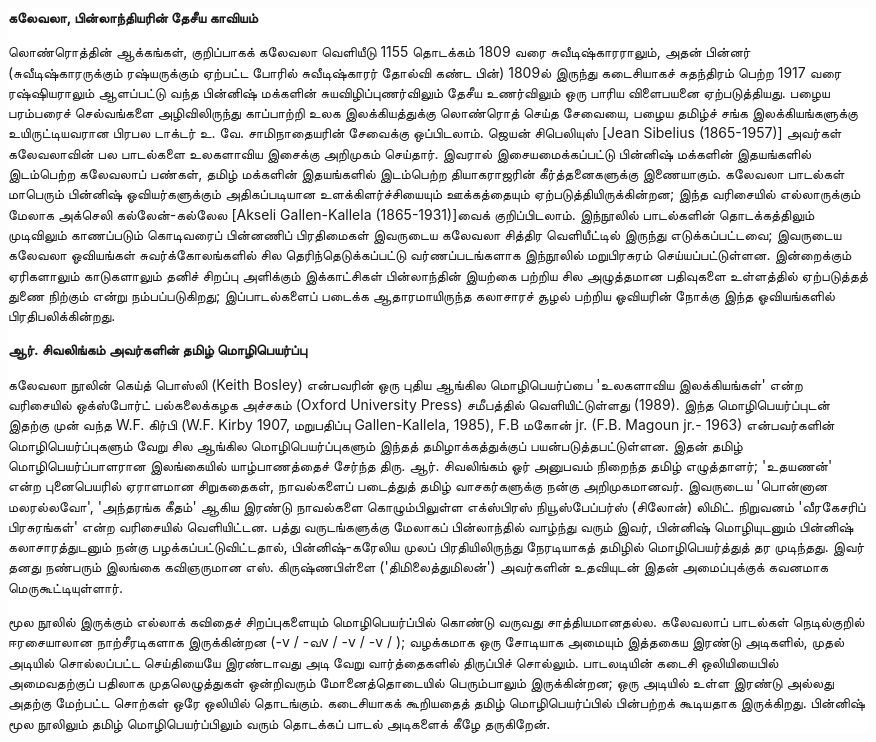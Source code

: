 **கலேவலா, பின்லாந்தியரின் தேசீய காவியம்**

லொண்ரொத்தின் ஆக்கங்கள், குறிப்பாகக் கலேவலா வெளியீடு 1155 தொடக்கம் 1809 வரை சுவீடிஷ்காரராலும், அதன் பின்னர் (சுவீடிஷ்காரருக்கும் ரஷ்யருக்கும் ஏற்பட்ட போரில் சுவீடிஷ்காரர் தோல்வி கண்ட பின்) 1809ல் இருந்து கடைசியாகச் சுதந்திரம் பெற்ற 1917 வரை ரஷ்ஷியராலும் ஆளப்பட்டு வந்த பின்னிஷ் மக்களின் சுயவிழிப்புணர்விலும் தேசீய உணர்விலும் ஒரு பாரிய விளைபயனை ஏற்படுத்தியது. பழைய பரம்பரைச் செல்வங்களை அழிவிலிருந்து காப்பாற்றி உலக இலக்கியத்துக்கு லொண்ரொத் செய்த சேவையை, பழைய தமிழ்ச் சங்க இலக்கியங்களுக்கு உயிருட்டியவரான பிரபல டாக்டர் உ. வே. சாமிநாதையரின் சேவைக்கு ஒப்பிடலாம். ஜெயன் சிபெலியுஸ் [Jean Sibelius (1865-1957)] அவர்கள் கலேவலாவின் பல பாடல்களை உலகளாவிய இசைக்கு அறிமுகம் செய்தார். இவரால் இசையமைக்கப்பட்டு பின்னிஷ் மக்களின் இதயங்களில் இடம்பெற்ற கலேவலாப் பண்கள், தமிழ் மக்களின் இதயங்களில் இடம்பெற்ற தியாகராஜரின் கீர்த்தனைகளுக்கு இணையாகும். கலேவலா பாடல்கள் மாபெரும் பின்னிஷ் ஓவியர்களுக்கும் அதிகப்படியான உளக்கிளர்ச்சியையும் ஊக்கத்தையும் ஏற்படுத்தியிருக்கின்றன; இந்த வரிசையில் எல்லாருக்கும் மேலாக அக்செலி கல்லேன்-கல்லேல [Akseli Gallen-Kallela (1865-1931)]வைக் குறிப்பிடலாம். இந்நூலில் பாடல்களின் தொடக்கத்திலும் முடிவிலும் காணப்படும் கொடிவரைப் பின்னணிப் பிரதிமைகள் இவருடைய கலேவலா சித்திர வெளியீட்டில் இருந்து எடுக்கப்பட்டவை; இவருடைய கலேவலா ஓவியங்கள் சுவர்க்கோலங்களில் சில தெரிந்தெடுக்கப்பட்டு வர்ணப்படங்களாக இந்நூலில் மறுபிரசுரம் செய்யப்பட்டுள்ளன. இன்றைக்கும் ஏரிகளாலும் காடுகளாலும் தனிச் சிறப்பு அளிக்கும் இக்காட்சிகள் பின்லாந்தின் இயற்கை பற்றிய சில அழுத்தமான பதிவுகளை உள்ளத்தில் ஏற்படுத்தத் துணை நிற்கும் என்று நம்பப்படுகிறது; இப்பாடல்களைப் படைக்க ஆதாரமாயிருந்த கலாசாரச் சூழல் பற்றிய ஓவியரின் நோக்கு இந்த ஓவியங்களில் பிரதிபலிக்கின்றது.

**ஆர். சிவலிங்கம் அவர்களின் தமிழ் மொழிபெயர்ப்பு**

கலேவலா நூலின் கெய்த் பொஸ்லி (Keith Bosley) என்பவரின் ஒரு புதிய ஆங்கில மொழிபெயர்ப்பை 'உலகளாவிய இலக்கியங்கள்' என்ற வரிசையில் ஒக்ஸ்போர்ட் பல்கலைக்கழக அச்சகம் (Oxford University Press) சமீபத்தில் வெளியிட்டுள்ளது (1989). இந்த மொழிபெயர்ப்புடன் இதற்கு முன் வந்த W.F. கிர்பி (W.F. Kirby 1907, மறுபதிப்பு Gallen-Kallela, 1985), F.B மகோன் jr. (F.B. Magoun jr.- 1963) என்பவர்களின் மொழிபெயர்ப்புகளும் வேறு சில ஆங்கில மொழிபெயர்ப்புகளும் இந்தத் தமிழாக்கத்துக்குப் பயன்படுத்தபட்டுள்ளன. இதன் தமிழ் மொழிபெயர்ப்பாளரான இலங்கையில் யாழ்பாணத்தைச் சேர்ந்த திரு. ஆர். சிவலிங்கம் ஓர் அனுபவம் நிறைந்த தமிழ் எழுத்தாளர்; 'உதயணன்' என்ற புனைபெயரில் ஏராளமான சிறுகதைகள், நாவல்களைப் படைத்துத் தமிழ் வாசகர்களுக்கு நன்கு அறிமுகமானவர். இவருடைய 'பொன்னான மலரல்லவோ', 'அந்தரங்க கீதம்' ஆகிய இரண்டு நாவல்களை கொழும்பிலுள்ள எக்ஸ்பிரஸ் நியூஸ்பேப்பர்ஸ் (சிலோன்) லிமிட். நிறுவனம் 'வீரகேசரிப் பிரசுரங்கள்' என்ற வரிசையில் வெளியிட்டன. பத்து வருடங்களுக்கு மேலாகப் பின்லாந்தில் வாழ்ந்து வரும் இவர், பின்னிஷ் மொழியுடனும் பின்னிஷ் கலாசாரத்துடனும் நன்கு பழக்கப்பட்டுவிட்டதால், பின்னிஷ்-கரேலிய முலப் பிரதியிலிருந்து நேரடியாகத் தமிழில் மொழிபெயர்த்துத் தர முடிந்தது. இவர் தனது நண்பரும் இலங்கை கவிஞருமான எஸ். கிருஷ்ணபிள்ளை ('திமிலைத்துமிலன்') அவர்களின் உதவியுடன் இதன் அமைப்புக்குக் கவனமாக மெருகூட்டியுள்ளார்.

மூல நூலில் இருக்கும் எல்லாக் கவிதைச் சிறப்புகளையும் மொழிபெயர்ப்பில் கொண்டு வருவது சாத்தியமானதல்ல. கலேவலாப் பாடல்கள் நெடில்குறில் ஈரசையாலான நாற்சீரடிகளாக இருக்கின்றன (-v / -வv / -v / -v / ); வழக்கமாக ஒரு சோடியாக அமையும் இத்தகைய இரண்டு அடிகளில், முதல் அடியில் சொல்லப்பட்ட செய்தியையே இரண்டாவது அடி வேறு வார்த்தைகளில் திருப்பிச் சொல்லும். பாடலடியின் கடைசி ஒலியியைபில் அமைவதற்குப் பதிலாக முதலெழுத்துகள் ஒன்றிவரும் மோனைத்தொடையில் பெரும்பாலும் இருக்கின்றன; ஒரு அடியில் உள்ள இரண்டு அல்லது அதற்கு மேற்பட்ட சொற்கள் ஒரே ஒலியில் தொடங்கும். கடைசியாகக் கூறியதைத் தமிழ் மொழிபெயர்ப்பில் பின்பற்றக் கூடியதாக இருக்கிறது. பின்னிஷ் மூல நூலிலும் தமிழ் மொழிபெயர்ப்பிலும் வரும் தொடக்கப் பாடல் அடிகளைக் கீழே தருகிறேன்.
